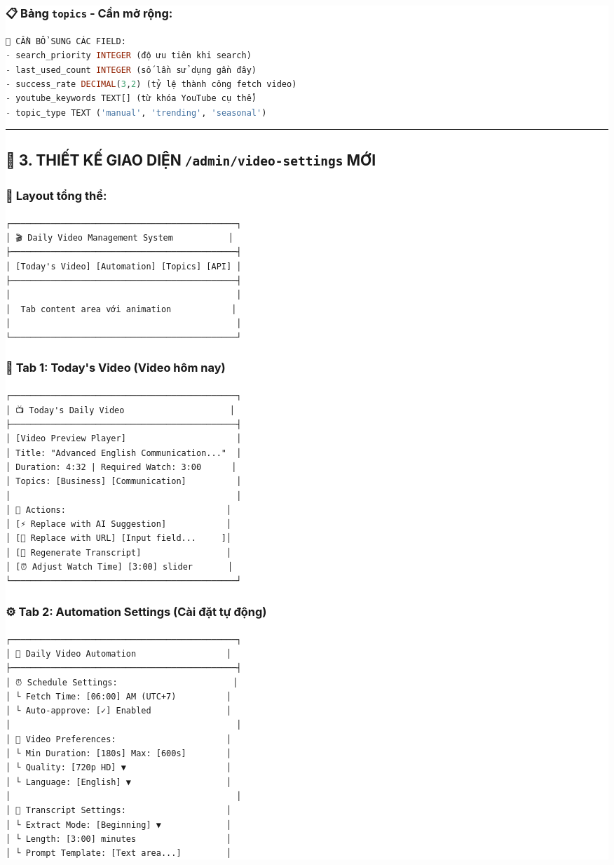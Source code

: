 ### 📋 **Bảng `topics` - Cần mở rộng:**
```sql
🔄 CẦN BỔ SUNG CÁC FIELD:
- search_priority INTEGER (độ ưu tiên khi search)
- last_used_count INTEGER (số lần sử dụng gần đây)
- success_rate DECIMAL(3,2) (tỷ lệ thành công fetch video)
- youtube_keywords TEXT[] (từ khóa YouTube cụ thể)
- topic_type TEXT ('manual', 'trending', 'seasonal')
```

---

## 🎨 3. THIẾT KẾ GIAO DIỆN `/admin/video-settings` MỚI

### 📱 **Layout tổng thể:**
```
┌─────────────────────────────────────────────┐
│ 🎬 Daily Video Management System           │
├─────────────────────────────────────────────┤
│ [Today's Video] [Automation] [Topics] [API] │
├─────────────────────────────────────────────┤
│                                             │
│  Tab content area với animation            │
│                                             │
└─────────────────────────────────────────────┘
```

### 🎯 **Tab 1: Today's Video (Video hôm nay)**
```
┌─────────────────────────────────────────────┐
│ 📺 Today's Daily Video                     │
├─────────────────────────────────────────────┤
│ [Video Preview Player]                      │
│ Title: "Advanced English Communication..."  │
│ Duration: 4:32 | Required Watch: 3:00      │
│ Topics: [Business] [Communication]          │
│                                             │
│ 🔧 Actions:                                │
│ [⚡ Replace with AI Suggestion]            │
│ [🔗 Replace with URL] [Input field...     ]│ 
│ [📝 Regenerate Transcript]                 │
│ [⏰ Adjust Watch Time] [3:00] slider       │
└─────────────────────────────────────────────┘
```

### ⚙️ **Tab 2: Automation Settings (Cài đặt tự động)**
```
┌─────────────────────────────────────────────┐
│ 🤖 Daily Video Automation                  │
├─────────────────────────────────────────────┤
│ ⏰ Schedule Settings:                       │
│ └ Fetch Time: [06:00] AM (UTC+7)          │
│ └ Auto-approve: [✓] Enabled               │
│                                             │
│ 🎥 Video Preferences:                      │
│ └ Min Duration: [180s] Max: [600s]        │
│ └ Quality: [720p HD] ▼                    │
│ └ Language: [English] ▼                   │
│                                             │
│ 📝 Transcript Settings:                    │
│ └ Extract Mode: [Beginning] ▼             │
│ └ Length: [3:00] minutes                  │
│ └ Prompt Template: [Text area...]         │
```